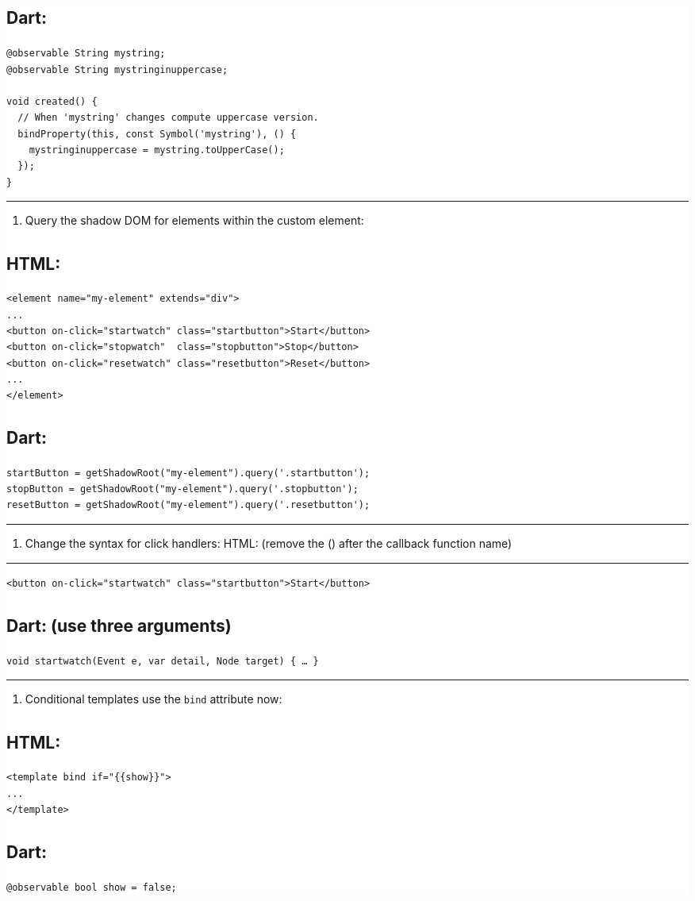 Dart:
-----
    @observable String mystring;
    @observable String mystringinuppercase;

    void created() {
      // When 'mystring' changes compute uppercase version.
      bindProperty(this, const Symbol('mystring'), () {
        mystringinuppercase = mystring.toUpperCase();
      });
    }


---------
1. Query the shadow DOM for elements within the custom element:

HTML:
-----
    <element name="my-element" extends="div">
    ...
    <button on-click="startwatch" class="startbutton">Start</button>
    <button on-click="stopwatch"  class="stopbutton">Stop</button>
    <button on-click="resetwatch" class="resetbutton">Reset</button>
    ...
    </element>

Dart:
-----
    startButton = getShadowRoot("my-element").query('.startbutton');
    stopButton = getShadowRoot("my-element").query('.stopbutton');
    resetButton = getShadowRoot("my-element").query('.resetbutton');


---------
1. Change the syntax for click handlers:
HTML: (remove the () after the callback function name)
-----
    <button on-click="startwatch" class="startbutton">Start</button>

Dart: (use three arguments)
-----
    void startwatch(Event e, var detail, Node target) { … }


---------
1. Conditional templates use the `bind` attribute now:

HTML:
-----
    <template bind if="{{show}}">
    ...
    </template>

Dart:
-----
    @observable bool show = false;

